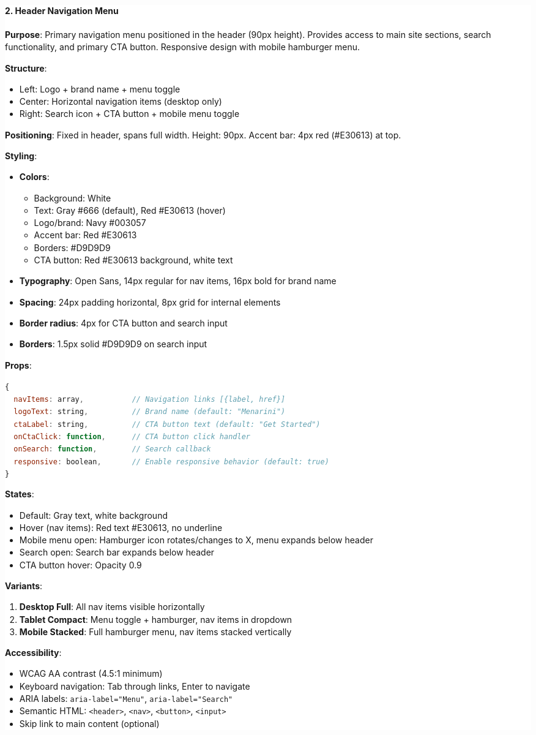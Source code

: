 #### 2. Header Navigation Menu

**Purpose**: Primary navigation menu positioned in the header (90px height). Provides access to main site sections, search functionality, and primary CTA button. Responsive design with mobile hamburger menu.

**Structure**:
- Left: Logo + brand name + menu toggle
- Center: Horizontal navigation items (desktop only)
- Right: Search icon + CTA button + mobile menu toggle

**Positioning**: Fixed in header, spans full width. Height: 90px. Accent bar: 4px red (#E30613) at top.

**Styling**:
- **Colors**: 
  - Background: White
  - Text: Gray #666 (default), Red #E30613 (hover)
  - Logo/brand: Navy #003057
  - Accent bar: Red #E30613
  - Borders: #D9D9D9
  - CTA button: Red #E30613 background, white text

- **Typography**: Open Sans, 14px regular for nav items, 16px bold for brand name
- **Spacing**: 24px padding horizontal, 8px grid for internal elements
- **Border radius**: 4px for CTA button and search input
- **Borders**: 1.5px solid #D9D9D9 on search input

**Props**:
```javascript
{
  navItems: array,           // Navigation links [{label, href}]
  logoText: string,          // Brand name (default: "Menarini")
  ctaLabel: string,          // CTA button text (default: "Get Started")
  onCtaClick: function,      // CTA button click handler
  onSearch: function,        // Search callback
  responsive: boolean,       // Enable responsive behavior (default: true)
}
```

**States**:
- Default: Gray text, white background
- Hover (nav items): Red text #E30613, no underline
- Mobile menu open: Hamburger icon rotates/changes to X, menu expands below header
- Search open: Search bar expands below header
- CTA button hover: Opacity 0.9

**Variants**:
1. **Desktop Full**: All nav items visible horizontally
2. **Tablet Compact**: Menu toggle + hamburger, nav items in dropdown
3. **Mobile Stacked**: Full hamburger menu, nav items stacked vertically

**Accessibility**:
- WCAG AA contrast (4.5:1 minimum)
- Keyboard navigation: Tab through links, Enter to navigate
- ARIA labels: `aria-label="Menu"`, `aria-label="Search"`
- Semantic HTML: `<header>`, `<nav>`, `<button>`, `<input>`
- Skip link to main content (optional)
